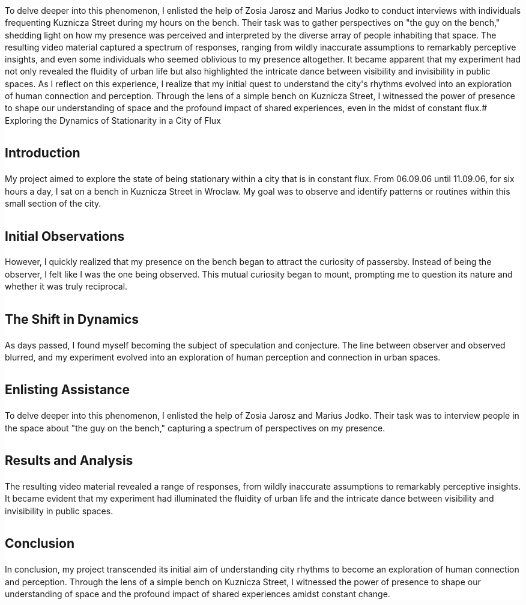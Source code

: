 To delve deeper into this phenomenon, I enlisted the help of Zosia Jarosz and Marius Jodko to conduct interviews with individuals frequenting Kuznicza Street during my hours on the bench. Their task was to gather perspectives on "the guy on the bench," shedding light on how my presence was perceived and interpreted by the diverse array of people inhabiting that space.
The resulting video material captured a spectrum of responses, ranging from wildly inaccurate assumptions to remarkably perceptive insights, and even some individuals who seemed oblivious to my presence altogether. It became apparent that my experiment had not only revealed the fluidity of urban life but also highlighted the intricate dance between visibility and invisibility in public spaces.
As I reflect on this experience, I realize that my initial quest to understand the city's rhythms evolved into an exploration of human connection and perception. Through the lens of a simple bench on Kuznicza Street, I witnessed the power of presence to shape our understanding of space and the profound impact of shared experiences, even in the midst of constant flux.# Exploring the Dynamics of Stationarity in a City of Flux

## Introduction

My project aimed to explore the state of being stationary within a city that is in constant flux. From 06.09.06 until 11.09.06, for six hours a day, I sat on a bench in Kuznicza Street in Wroclaw. My goal was to observe and identify patterns or routines within this small section of the city.

## Initial Observations

However, I quickly realized that my presence on the bench began to attract the curiosity of passersby. Instead of being the observer, I felt like I was the one being observed. This mutual curiosity began to mount, prompting me to question its nature and whether it was truly reciprocal.

## The Shift in Dynamics

As days passed, I found myself becoming the subject of speculation and conjecture. The line between observer and observed blurred, and my experiment evolved into an exploration of human perception and connection in urban spaces.

## Enlisting Assistance

To delve deeper into this phenomenon, I enlisted the help of Zosia Jarosz and Marius Jodko. Their task was to interview people in the space about "the guy on the bench," capturing a spectrum of perspectives on my presence.

## Results and Analysis

The resulting video material revealed a range of responses, from wildly inaccurate assumptions to remarkably perceptive insights. It became evident that my experiment had illuminated the fluidity of urban life and the intricate dance between visibility and invisibility in public spaces.

## Conclusion

In conclusion, my project transcended its initial aim of understanding city rhythms to become an exploration of human connection and perception. Through the lens of a simple bench on Kuznicza Street, I witnessed the power of presence to shape our understanding of space and the profound impact of shared experiences amidst constant change.
